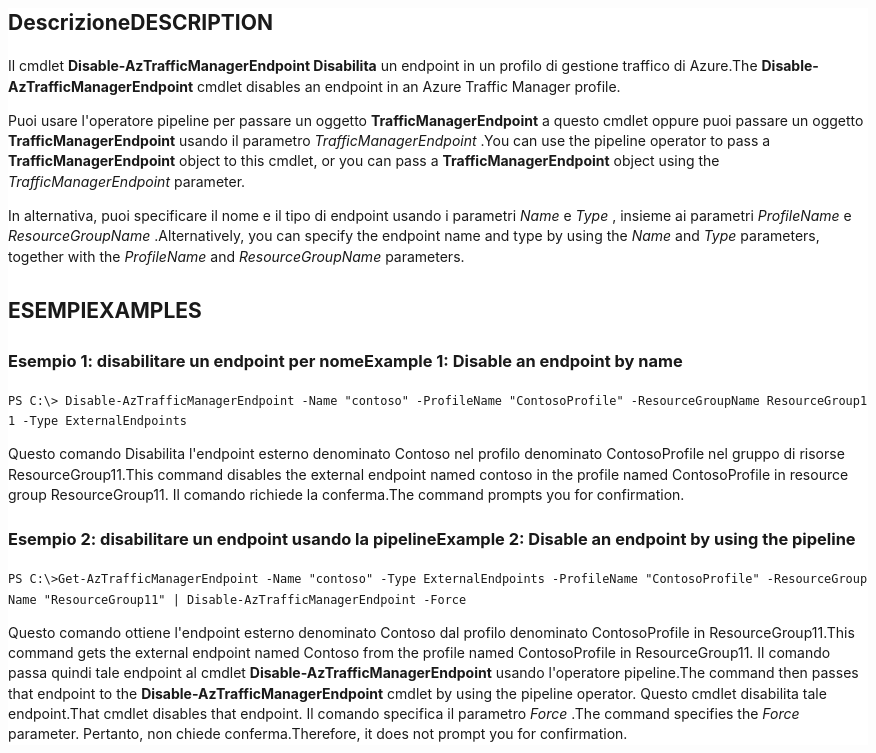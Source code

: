 ## <span data-ttu-id="c99b3-107">Descrizione</span><span class="sxs-lookup"><span data-stu-id="c99b3-107">DESCRIPTION</span></span>
<span data-ttu-id="c99b3-108">Il cmdlet **Disable-AzTrafficManagerEndpoint Disabilita** un endpoint in un profilo di gestione traffico di Azure.</span><span class="sxs-lookup"><span data-stu-id="c99b3-108">The **Disable-AzTrafficManagerEndpoint** cmdlet disables an endpoint in an Azure Traffic Manager profile.</span></span>

<span data-ttu-id="c99b3-109">Puoi usare l'operatore pipeline per passare un oggetto **TrafficManagerEndpoint** a questo cmdlet oppure puoi passare un oggetto **TrafficManagerEndpoint** usando il parametro *TrafficManagerEndpoint* .</span><span class="sxs-lookup"><span data-stu-id="c99b3-109">You can use the pipeline operator to pass a **TrafficManagerEndpoint** object to this cmdlet, or you can pass a **TrafficManagerEndpoint** object using the *TrafficManagerEndpoint* parameter.</span></span>

<span data-ttu-id="c99b3-110">In alternativa, puoi specificare il nome e il tipo di endpoint usando i parametri *Name* e *Type* , insieme ai parametri *ProfileName* e *ResourceGroupName* .</span><span class="sxs-lookup"><span data-stu-id="c99b3-110">Alternatively, you can specify the endpoint name and type by using the *Name* and *Type* parameters, together with the *ProfileName* and *ResourceGroupName* parameters.</span></span>

## <span data-ttu-id="c99b3-111">ESEMPI</span><span class="sxs-lookup"><span data-stu-id="c99b3-111">EXAMPLES</span></span>

### <span data-ttu-id="c99b3-112">Esempio 1: disabilitare un endpoint per nome</span><span class="sxs-lookup"><span data-stu-id="c99b3-112">Example 1: Disable an endpoint by name</span></span>
```
PS C:\> Disable-AzTrafficManagerEndpoint -Name "contoso" -ProfileName "ContosoProfile" -ResourceGroupName ResourceGroup11 -Type ExternalEndpoints
```

<span data-ttu-id="c99b3-113">Questo comando Disabilita l'endpoint esterno denominato Contoso nel profilo denominato ContosoProfile nel gruppo di risorse ResourceGroup11.</span><span class="sxs-lookup"><span data-stu-id="c99b3-113">This command disables the external endpoint named contoso in the profile named ContosoProfile in resource group ResourceGroup11.</span></span>
<span data-ttu-id="c99b3-114">Il comando richiede la conferma.</span><span class="sxs-lookup"><span data-stu-id="c99b3-114">The command prompts you for confirmation.</span></span>

### <span data-ttu-id="c99b3-115">Esempio 2: disabilitare un endpoint usando la pipeline</span><span class="sxs-lookup"><span data-stu-id="c99b3-115">Example 2: Disable an endpoint by using the pipeline</span></span>
```
PS C:\>Get-AzTrafficManagerEndpoint -Name "contoso" -Type ExternalEndpoints -ProfileName "ContosoProfile" -ResourceGroupName "ResourceGroup11" | Disable-AzTrafficManagerEndpoint -Force
```

<span data-ttu-id="c99b3-116">Questo comando ottiene l'endpoint esterno denominato Contoso dal profilo denominato ContosoProfile in ResourceGroup11.</span><span class="sxs-lookup"><span data-stu-id="c99b3-116">This command gets the external endpoint named Contoso from the profile named ContosoProfile in ResourceGroup11.</span></span>
<span data-ttu-id="c99b3-117">Il comando passa quindi tale endpoint al cmdlet **Disable-AzTrafficManagerEndpoint** usando l'operatore pipeline.</span><span class="sxs-lookup"><span data-stu-id="c99b3-117">The command then passes that endpoint to the **Disable-AzTrafficManagerEndpoint** cmdlet by using the pipeline operator.</span></span>
<span data-ttu-id="c99b3-118">Questo cmdlet disabilita tale endpoint.</span><span class="sxs-lookup"><span data-stu-id="c99b3-118">That cmdlet disables that endpoint.</span></span>
<span data-ttu-id="c99b3-119">Il comando specifica il parametro *Force* .</span><span class="sxs-lookup"><span data-stu-id="c99b3-119">The command specifies the *Force* parameter.</span></span>
<span data-ttu-id="c99b3-120">Pertanto, non chiede conferma.</span><span class="sxs-lookup"><span data-stu-id="c99b3-120">Therefore, it does not prompt you for confirmation.</span></span>
